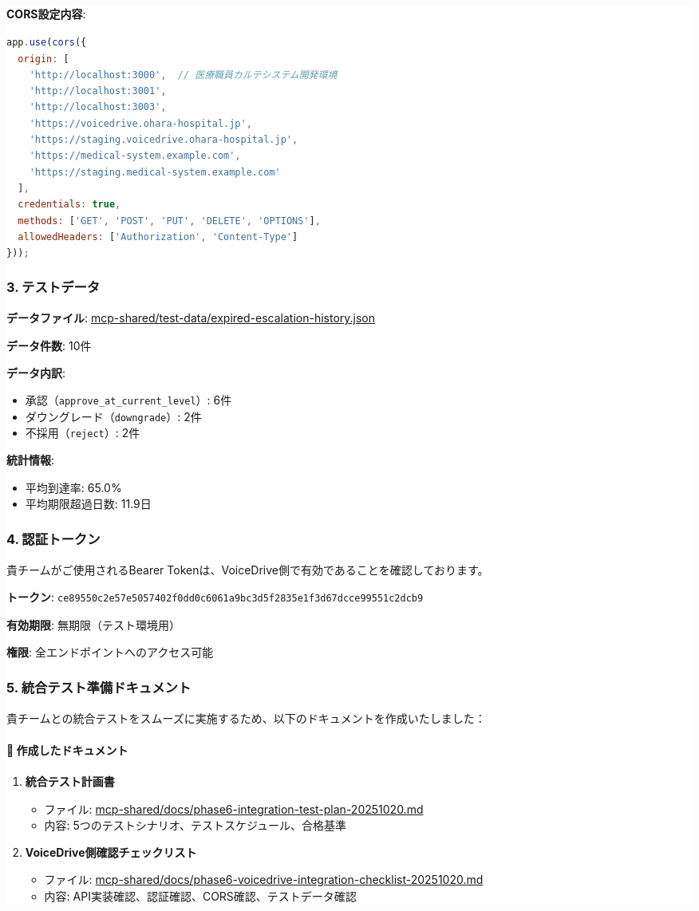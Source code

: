 **CORS設定内容**:
```javascript
app.use(cors({
  origin: [
    'http://localhost:3000',  // 医療職員カルテシステム開発環境
    'http://localhost:3001',
    'http://localhost:3003',
    'https://voicedrive.ohara-hospital.jp',
    'https://staging.voicedrive.ohara-hospital.jp',
    'https://medical-system.example.com',
    'https://staging.medical-system.example.com'
  ],
  credentials: true,
  methods: ['GET', 'POST', 'PUT', 'DELETE', 'OPTIONS'],
  allowedHeaders: ['Authorization', 'Content-Type']
}));
```

### 3. テストデータ

**データファイル**: [mcp-shared/test-data/expired-escalation-history.json](mcp-shared/test-data/expired-escalation-history.json)

**データ件数**: 10件

**データ内訳**:
- 承認（`approve_at_current_level`）: 6件
- ダウングレード（`downgrade`）: 2件
- 不採用（`reject`）: 2件

**統計情報**:
- 平均到達率: 65.0%
- 平均期限超過日数: 11.9日

### 4. 認証トークン

貴チームがご使用されるBearer Tokenは、VoiceDrive側で有効であることを確認しております。

**トークン**: `ce89550c2e57e5057402f0dd0c6061a9bc3d5f2835e1f3d67dcce99551c2dcb9`

**有効期限**: 無期限（テスト環境用）

**権限**: 全エンドポイントへのアクセス可能

### 5. 統合テスト準備ドキュメント

貴チームとの統合テストをスムーズに実施するため、以下のドキュメントを作成いたしました：

#### 📄 作成したドキュメント

1. **統合テスト計画書**
   - ファイル: [mcp-shared/docs/phase6-integration-test-plan-20251020.md](mcp-shared/docs/phase6-integration-test-plan-20251020.md)
   - 内容: 5つのテストシナリオ、テストスケジュール、合格基準

2. **VoiceDrive側確認チェックリスト**
   - ファイル: [mcp-shared/docs/phase6-voicedrive-integration-checklist-20251020.md](mcp-shared/docs/phase6-voicedrive-integration-checklist-20251020.md)
   - 内容: API実装確認、認証確認、CORS確認、テストデータ確認
